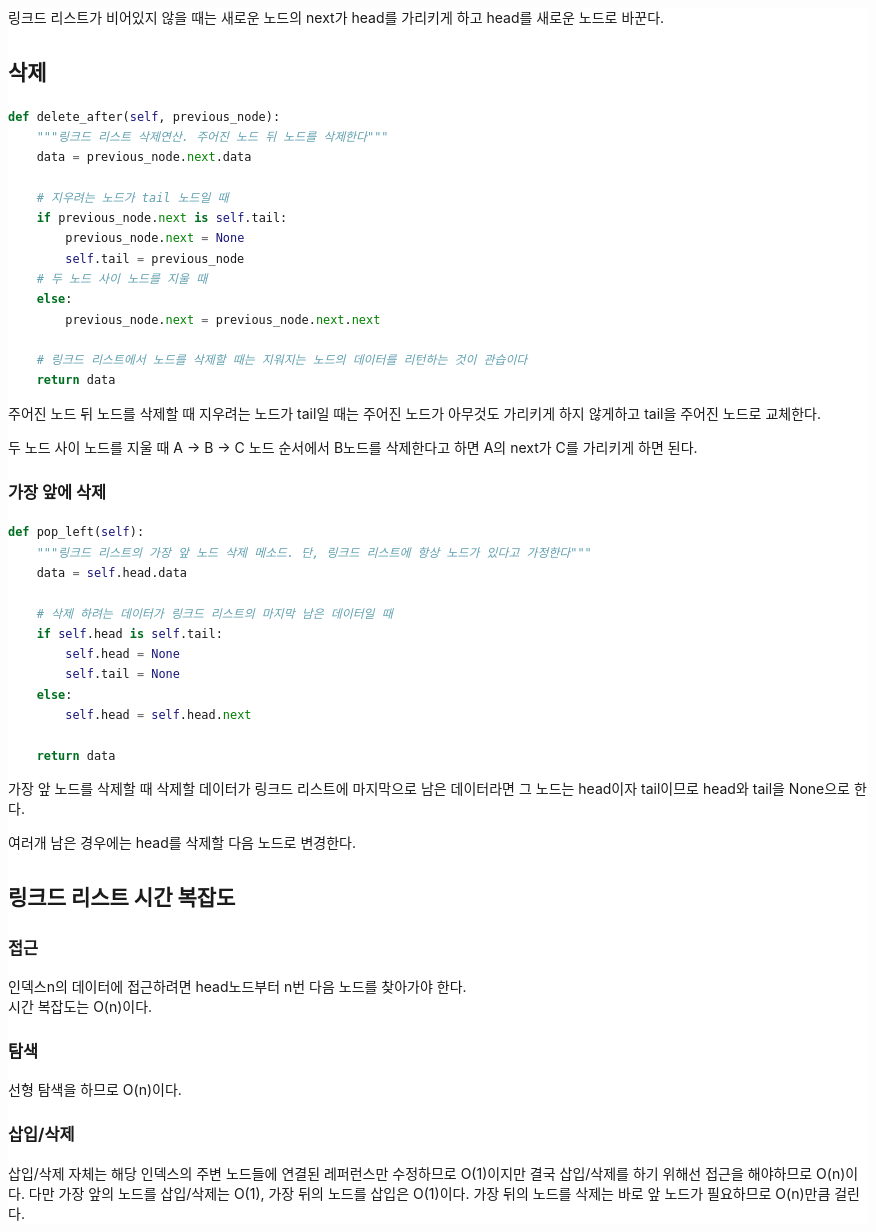 링크드 리스트가 비어있지 않을 때는 새로운 노드의 next가 head를 가리키게 하고 head를 새로운 노드로 바꾼다.  

## 삭제
```python
def delete_after(self, previous_node):
    """링크드 리스트 삭제연산. 주어진 노드 뒤 노드를 삭제한다"""
    data = previous_node.next.data

    # 지우려는 노드가 tail 노드일 때
    if previous_node.next is self.tail:
        previous_node.next = None
        self.tail = previous_node
    # 두 노드 사이 노드를 지울 때
    else:
        previous_node.next = previous_node.next.next

    # 링크드 리스트에서 노드를 삭제할 때는 지워지는 노드의 데이터를 리턴하는 것이 관습이다
    return data
```
주어진 노드 뒤 노드를 삭제할 때 지우려는 노드가 tail일 때는 주어진 노드가 아무것도 가리키게 하지 않게하고 tail을 주어진 노드로 교체한다.  

두 노드 사이 노드를 지울 때 A -> B -> C 노드 순서에서 B노드를 삭제한다고 하면 A의 next가 C를 가리키게 하면 된다.  

### 가장 앞에 삭제
```python
def pop_left(self):
    """링크드 리스트의 가장 앞 노드 삭제 메소드. 단, 링크드 리스트에 항상 노드가 있다고 가정한다"""
    data = self.head.data

    # 삭제 하려는 데이터가 링크드 리스트의 마지막 남은 데이터일 때
    if self.head is self.tail:
        self.head = None
        self.tail = None
    else:
        self.head = self.head.next

    return data
```
가장 앞 노드를 삭제할 때 삭제할 데이터가 링크드 리스트에 마지막으로 남은 데이터라면 그 노드는 head이자 tail이므로 head와 tail을 None으로 한다.  

여러개 남은 경우에는 head를 삭제할 다음 노드로 변경한다.  

## 링크드 리스트 시간 복잡도
### 접근
인덱스n의 데이터에 접근하려면 head노드부터 n번 다음 노드를 찾아가야 한다.  
시간 복잡도는 O(n)이다.  

### 탐색
선형 탐색을 하므로 O(n)이다.  

### 삽입/삭제
삽입/삭제 자체는 해당 인덱스의 주변 노드들에 연결된 레퍼런스만 수정하므로 O(1)이지만 결국 삽입/삭제를 하기 위해선 접근을 해야하므로 O(n)이다. 다만 가장 앞의 노드를 삽입/삭제는 O(1), 가장 뒤의 노드를 삽입은 O(1)이다. 가장 뒤의 노드를 삭제는 바로 앞 노드가 필요하므로 O(n)만큼 걸린다.  

